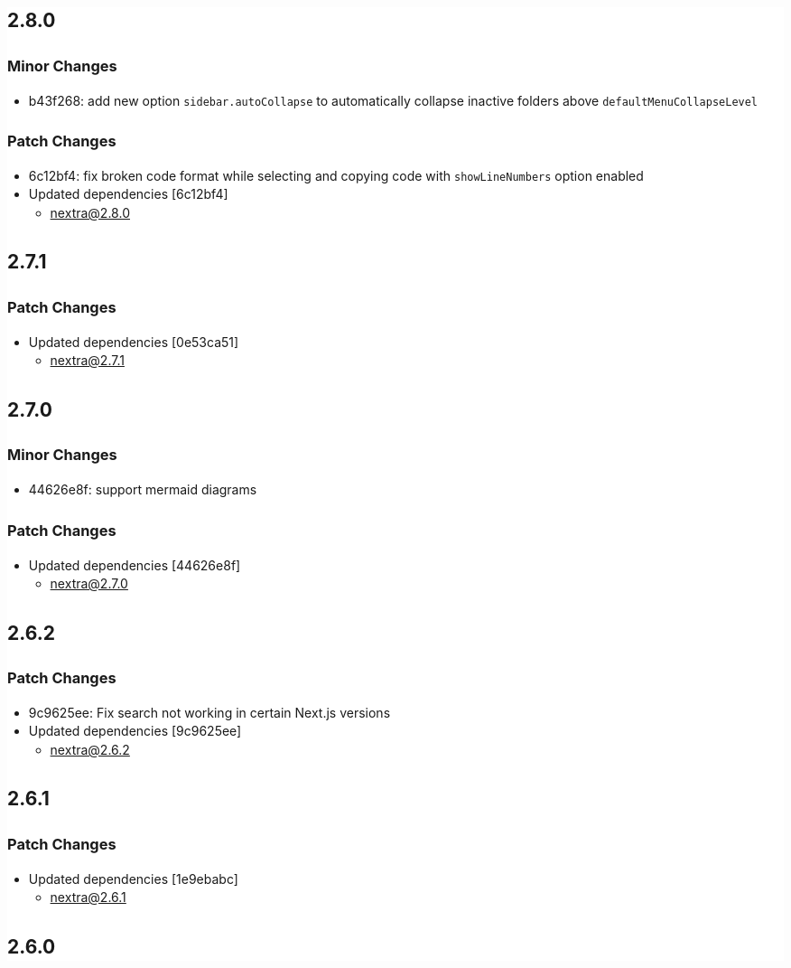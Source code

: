 ## 2.8.0

### Minor Changes

-   b43f268: add new option `sidebar.autoCollapse` to automatically collapse
    inactive folders above `defaultMenuCollapseLevel`

### Patch Changes

-   6c12bf4: fix broken code format while selecting and copying code with
    `showLineNumbers` option enabled
-   Updated dependencies [6c12bf4]
    -   nextra@2.8.0

## 2.7.1

### Patch Changes

-   Updated dependencies [0e53ca51]
    -   nextra@2.7.1

## 2.7.0

### Minor Changes

-   44626e8f: support mermaid diagrams

### Patch Changes

-   Updated dependencies [44626e8f]
    -   nextra@2.7.0

## 2.6.2

### Patch Changes

-   9c9625ee: Fix search not working in certain Next.js versions
-   Updated dependencies [9c9625ee]
    -   nextra@2.6.2

## 2.6.1

### Patch Changes

-   Updated dependencies [1e9ebabc]
    -   nextra@2.6.1

## 2.6.0

